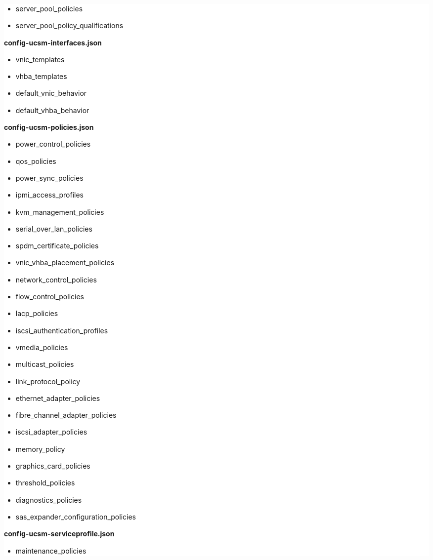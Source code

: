 - server_pool_policies

- server_pool_policy_qualifications

**config-ucsm-interfaces.json**

- vnic_templates

- vhba_templates

- default_vnic_behavior

- default_vhba_behavior

**config-ucsm-policies.json**

- power_control_policies

- qos_policies

- power_sync_policies

- ipmi_access_profiles

- kvm_management_policies

- serial_over_lan_policies

- spdm_certificate_policies

- vnic_vhba_placement_policies

- network_control_policies

- flow_control_policies

- lacp_policies

- iscsi_authentication_profiles

- vmedia_policies

- multicast_policies

- link_protocol_policy

- ethernet_adapter_policies

- fibre_channel_adapter_policies

- iscsi_adapter_policies

- memory_policy

- graphics_card_policies

- threshold_policies

- diagnostics_policies

- sas_expander_configuration_policies

**config-ucsm-serviceprofile.json**

- maintenance_policies
